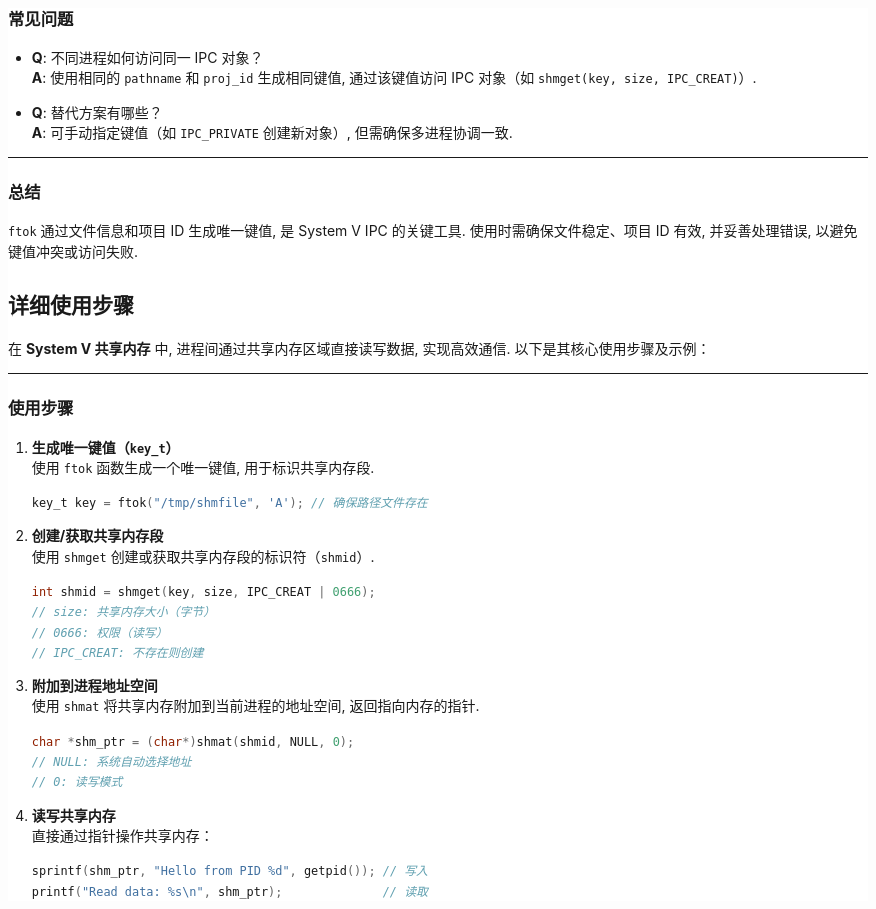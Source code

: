 
### **常见问题**
- **Q**: 不同进程如何访问同一 IPC 对象？  
  **A**: 使用相同的 `pathname` 和 `proj_id` 生成相同键值, 通过该键值访问 IPC 对象（如 `shmget(key, size, IPC_CREAT)`）. 
  
- **Q**: 替代方案有哪些？  
  **A**: 可手动指定键值（如 `IPC_PRIVATE` 创建新对象）, 但需确保多进程协调一致. 

---

### **总结**
`ftok` 通过文件信息和项目 ID 生成唯一键值, 是 System V IPC 的关键工具. 使用时需确保文件稳定、项目 ID 有效, 并妥善处理错误, 以避免键值冲突或访问失败. 















## 详细使用步骤


在 **System V 共享内存** 中, 进程间通过共享内存区域直接读写数据, 实现高效通信. 以下是其核心使用步骤及示例：

---

### **使用步骤**
1. **生成唯一键值（`key_t`）**  
   使用 `ftok` 函数生成一个唯一键值, 用于标识共享内存段.   
   ```c
   key_t key = ftok("/tmp/shmfile", 'A'); // 确保路径文件存在
   ```

2. **创建/获取共享内存段**  
   使用 `shmget` 创建或获取共享内存段的标识符（`shmid`）.   
   ```c
   int shmid = shmget(key, size, IPC_CREAT | 0666);  
   // size: 共享内存大小（字节）
   // 0666: 权限（读写）
   // IPC_CREAT: 不存在则创建
   ```

3. **附加到进程地址空间**  
   使用 `shmat` 将共享内存附加到当前进程的地址空间, 返回指向内存的指针.   
   ```c
   char *shm_ptr = (char*)shmat(shmid, NULL, 0);  
   // NULL: 系统自动选择地址
   // 0: 读写模式
   ```

4. **读写共享内存**  
   直接通过指针操作共享内存：  
   ```c
   sprintf(shm_ptr, "Hello from PID %d", getpid()); // 写入
   printf("Read data: %s\n", shm_ptr);              // 读取
   ```
